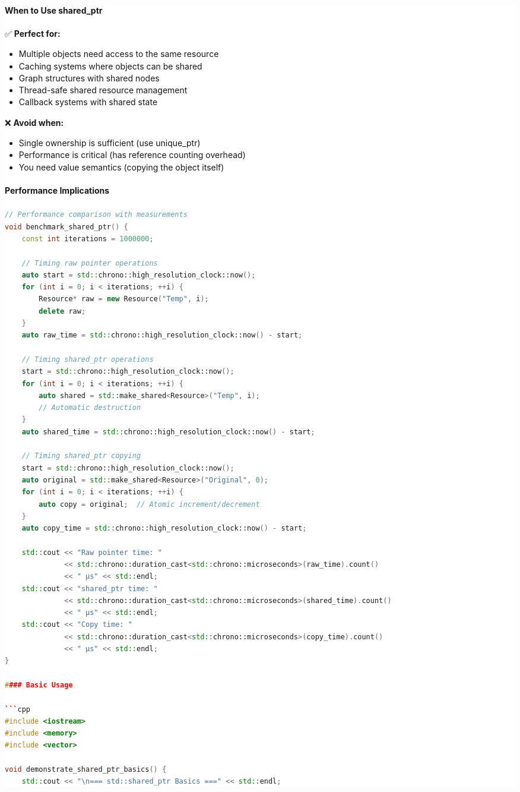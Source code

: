 #### When to Use shared_ptr

✅ **Perfect for:**
- Multiple objects need access to the same resource
- Caching systems where objects can be shared
- Graph structures with shared nodes
- Thread-safe shared resource management
- Callback systems with shared state

❌ **Avoid when:**
- Single ownership is sufficient (use unique_ptr)
- Performance is critical (has reference counting overhead)
- You need value semantics (copying the object itself)

#### Performance Implications

```cpp
// Performance comparison with measurements
void benchmark_shared_ptr() {
    const int iterations = 1000000;
    
    // Timing raw pointer operations
    auto start = std::chrono::high_resolution_clock::now();
    for (int i = 0; i < iterations; ++i) {
        Resource* raw = new Resource("Temp", i);
        delete raw;
    }
    auto raw_time = std::chrono::high_resolution_clock::now() - start;
    
    // Timing shared_ptr operations
    start = std::chrono::high_resolution_clock::now();
    for (int i = 0; i < iterations; ++i) {
        auto shared = std::make_shared<Resource>("Temp", i);
        // Automatic destruction
    }
    auto shared_time = std::chrono::high_resolution_clock::now() - start;
    
    // Timing shared_ptr copying
    start = std::chrono::high_resolution_clock::now();
    auto original = std::make_shared<Resource>("Original", 0);
    for (int i = 0; i < iterations; ++i) {
        auto copy = original;  // Atomic increment/decrement
    }
    auto copy_time = std::chrono::high_resolution_clock::now() - start;
    
    std::cout << "Raw pointer time: " 
              << std::chrono::duration_cast<std::chrono::microseconds>(raw_time).count() 
              << " μs" << std::endl;
    std::cout << "shared_ptr time: " 
              << std::chrono::duration_cast<std::chrono::microseconds>(shared_time).count() 
              << " μs" << std::endl;
    std::cout << "Copy time: " 
              << std::chrono::duration_cast<std::chrono::microseconds>(copy_time).count() 
              << " μs" << std::endl;
}

#### Basic Usage

```cpp
#include <iostream>
#include <memory>
#include <vector>

void demonstrate_shared_ptr_basics() {
    std::cout << "\n=== std::shared_ptr Basics ===" << std::endl;
```